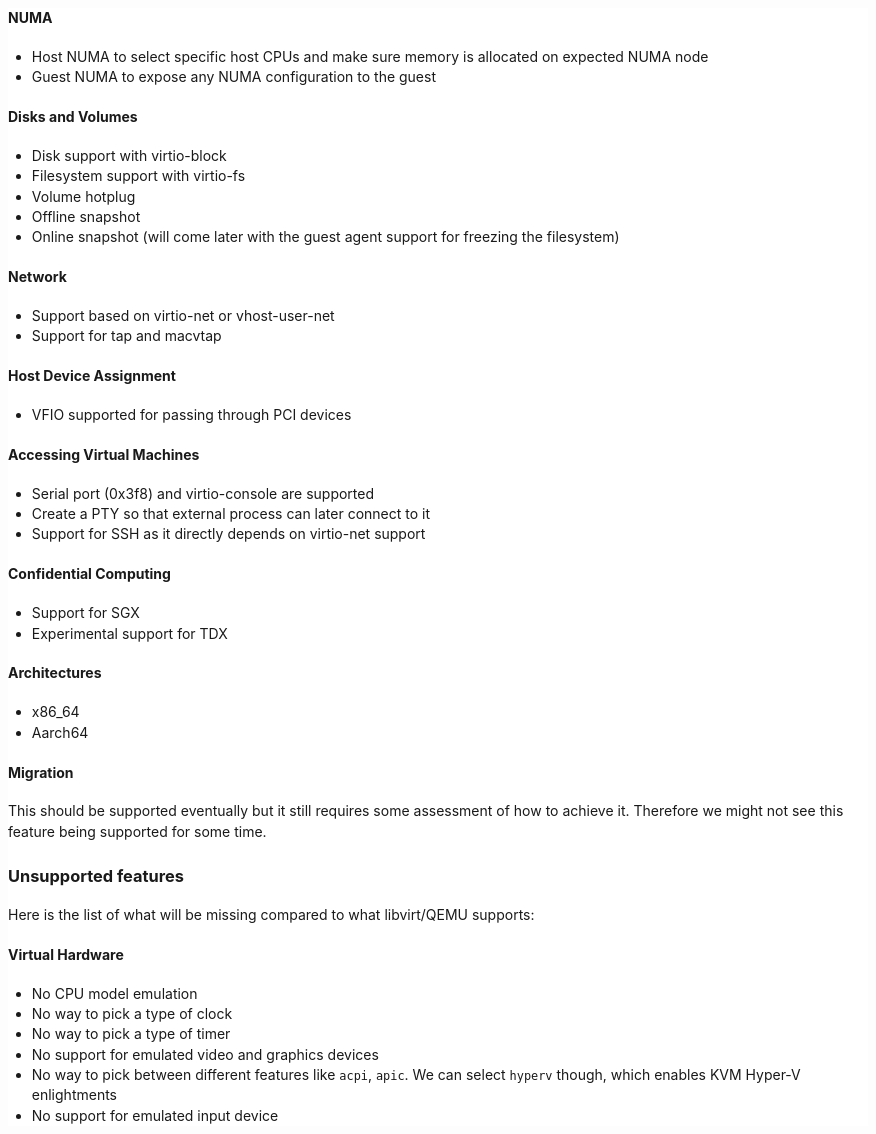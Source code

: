 #### NUMA

- Host NUMA to select specific host CPUs and make sure memory is allocated on expected NUMA node
- Guest NUMA to expose any NUMA configuration to the guest

#### Disks and Volumes

- Disk support with virtio-block
- Filesystem support with virtio-fs
- Volume hotplug
- Offline snapshot
- Online snapshot (will come later with the guest agent support for freezing the filesystem)

#### Network

- Support based on virtio-net or vhost-user-net
- Support for tap and macvtap

#### Host Device Assignment

- VFIO supported for passing through PCI devices

#### Accessing Virtual Machines

- Serial port (0x3f8) and virtio-console are supported
- Create a PTY so that external process can later connect to it
- Support for SSH as it directly depends on virtio-net support

#### Confidential Computing

- Support for SGX
- Experimental support for TDX

#### Architectures

- x86_64
- Aarch64

#### Migration

This should be supported eventually but it still requires some assessment of
how to achieve it. Therefore we might not see this feature being supported for
some time.

### Unsupported features

Here is the list of what will be missing compared to what libvirt/QEMU supports:

#### Virtual Hardware

- No CPU model emulation
- No way to pick a type of clock
- No way to pick a type of timer
- No support for emulated video and graphics devices
- No way to pick between different features like `acpi`, `apic`. We can select
  `hyperv` though, which enables KVM Hyper-V enlightments
- No support for emulated input device
